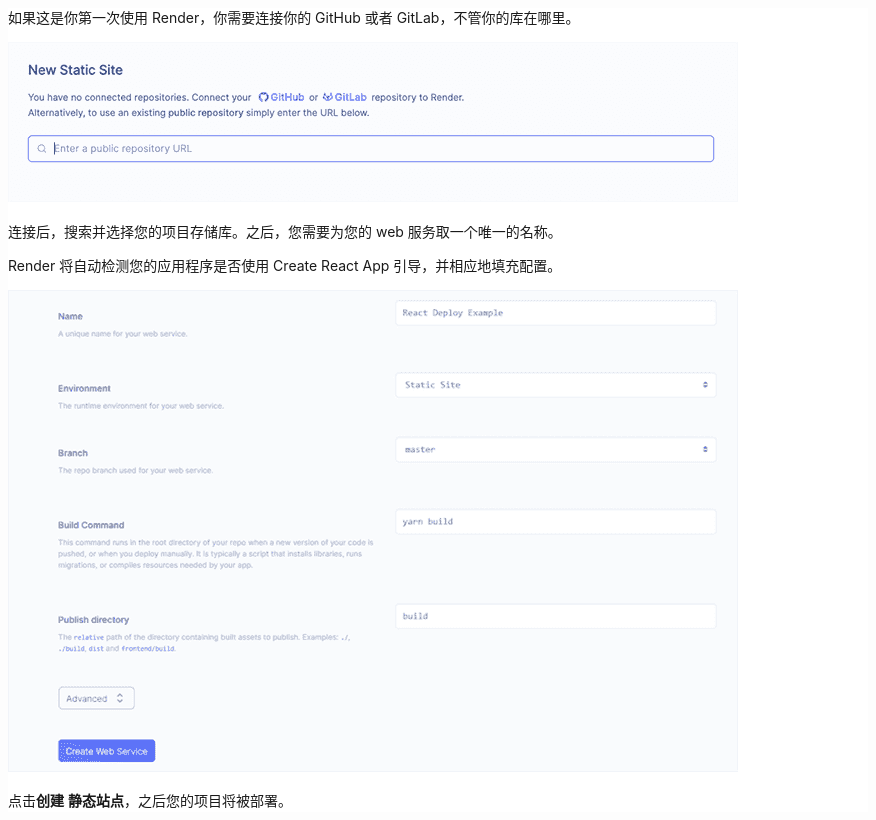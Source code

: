 如果这是你第一次使用 Render，你需要连接你的 GitHub 或者 GitLab，不管你的库在哪里。

![Connect your GitHub or GitLab accounts to Render](img/e8516335985f2f76188e2e2e748e166f.png)

连接后，搜索并选择您的项目存储库。之后，您需要为您的 web 服务取一个唯一的名称。

Render 将自动检测您的应用程序是否使用 Create React App 引导，并相应地填充配置。

![Web service details in Render](img/feafb374806c7f3b36633a8caf3ad33d.png)

点击**创建** **静态站点**，之后您的项目将被部署。
